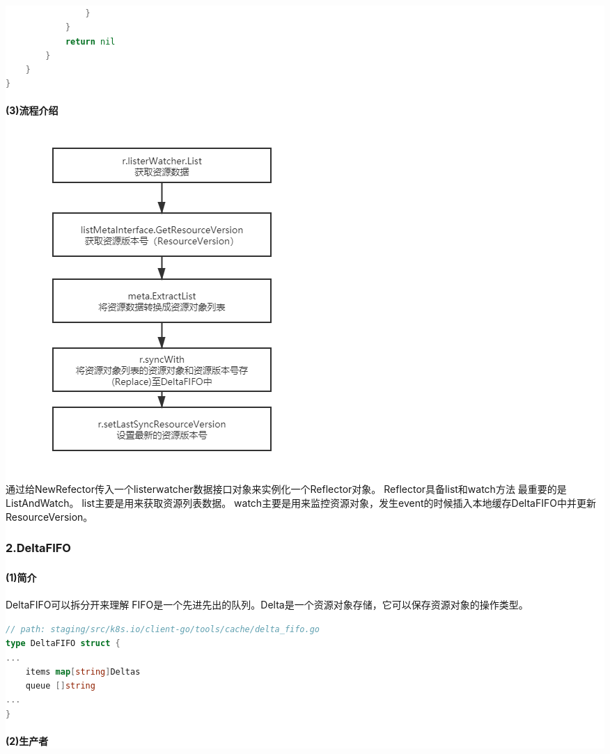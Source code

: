 ```go
				}
			}
			return nil
		}
	}
}
```

#### (3)流程介绍

![infomer](reflector.png)

通过给NewRefector传入一个listerwatcher数据接口对象来实例化一个Reflector对象。
Reflector具备list和watch方法 最重要的是ListAndWatch。
list主要是用来获取资源列表数据。
watch主要是用来监控资源对象，发生event的时候插入本地缓存DeltaFIFO中并更新ResourceVersion。

### 2.DeltaFIFO

#### (1)简介

DeltaFIFO可以拆分开来理解 FIFO是一个先进先出的队列。Delta是一个资源对象存储，它可以保存资源对象的操作类型。

```go
// path: staging/src/k8s.io/client-go/tools/cache/delta_fifo.go
type DeltaFIFO struct {
...
	items map[string]Deltas
	queue []string
...
}
```
#### (2)生产者
